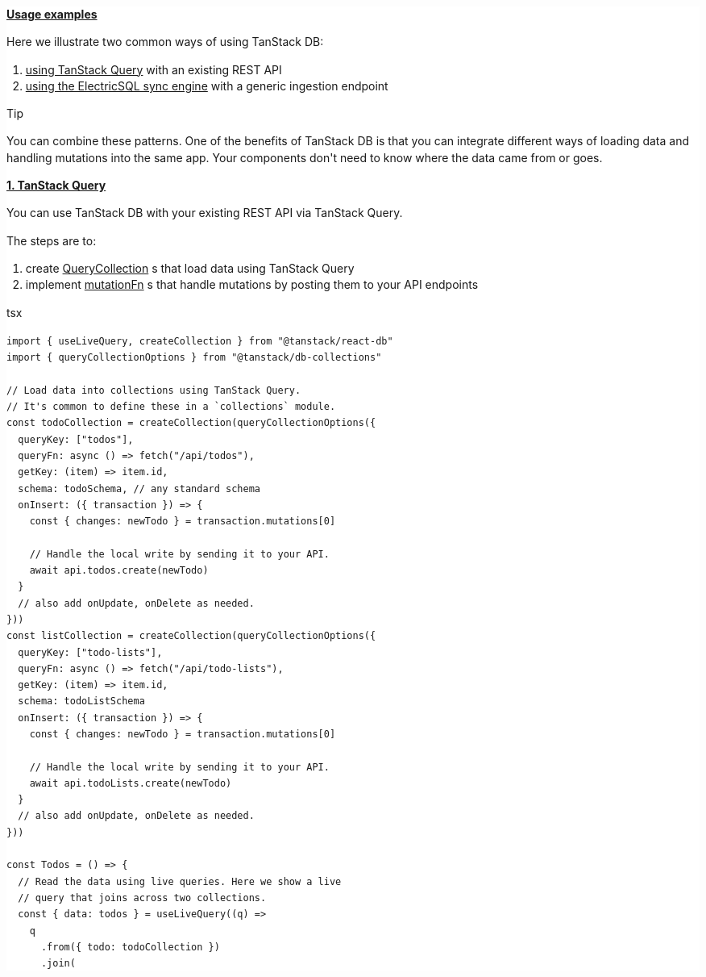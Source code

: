 [**Usage examples**](https://tanstack.com/db/latest/docs/overview#usage-examples)

Here we illustrate two common ways of using TanStack DB:

1. [using TanStack Query](https://tanstack.com/db/latest/docs/overview#1-tanstack-query) with an existing REST API
2. [using the ElectricSQL sync engine](https://tanstack.com/db/latest/docs/overview#2-electricsql-sync) with a generic ingestion endpoint

Tip

You can combine these patterns. One of the benefits of TanStack DB is that you can integrate different ways of loading data and handling mutations into the same app. Your components don't need to know where the data came from or goes.

[**1\. TanStack Query**](https://tanstack.com/db/latest/docs/overview#1-tanstack-query)

You can use TanStack DB with your existing REST API via TanStack Query.

The steps are to:

1. create [QueryCollection](https://tanstack.com/db/latest/docs/overview#querycollection) s that load data using TanStack Query
2. implement [mutationFn](https://tanstack.com/db/latest/docs/overview#mutationfn) s that handle mutations by posting them to your API endpoints

tsx

```
import { useLiveQuery, createCollection } from "@tanstack/react-db"
import { queryCollectionOptions } from "@tanstack/db-collections"

// Load data into collections using TanStack Query.
// It's common to define these in a `collections` module.
const todoCollection = createCollection(queryCollectionOptions({
  queryKey: ["todos"],
  queryFn: async () => fetch("/api/todos"),
  getKey: (item) => item.id,
  schema: todoSchema, // any standard schema
  onInsert: ({ transaction }) => {
    const { changes: newTodo } = transaction.mutations[0]

    // Handle the local write by sending it to your API.
    await api.todos.create(newTodo)
  }
  // also add onUpdate, onDelete as needed.
}))
const listCollection = createCollection(queryCollectionOptions({
  queryKey: ["todo-lists"],
  queryFn: async () => fetch("/api/todo-lists"),
  getKey: (item) => item.id,
  schema: todoListSchema
  onInsert: ({ transaction }) => {
    const { changes: newTodo } = transaction.mutations[0]

    // Handle the local write by sending it to your API.
    await api.todoLists.create(newTodo)
  }
  // also add onUpdate, onDelete as needed.
}))

const Todos = () => {
  // Read the data using live queries. Here we show a live
  // query that joins across two collections.
  const { data: todos } = useLiveQuery((q) =>
    q
      .from({ todo: todoCollection })
      .join(
```